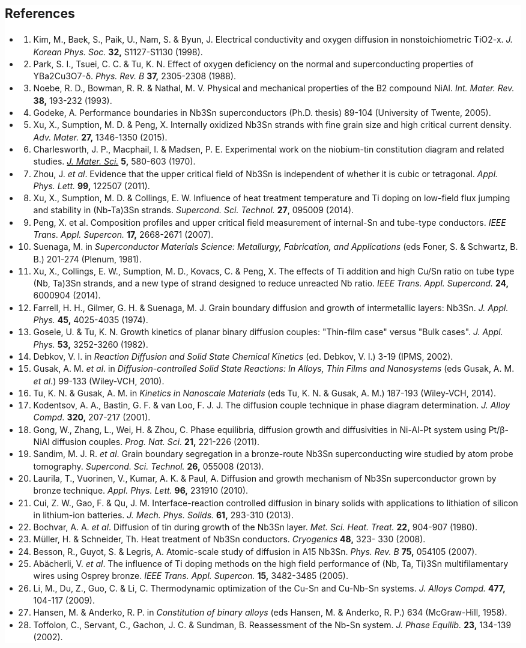 ## **References**

- 1. Kim, M., Baek, S., Paik, U., Nam, S. & Byun, J. Electrical conductivity and oxygen diffusion in nonstoichiometric TiO2-x. *J. Korean Phys. Soc.* **32,** S1127-S1130 (1998).
- 2. Park, S. I., Tsuei, C. C. & Tu, K. N. Effect of oxygen deficiency on the normal and superconducting properties of YBa2Cu3O7-δ. *Phys. Rev. B* **37,** 2305-2308 (1988).
- 3. Noebe, R. D., Bowman, R. R. & Nathal, M. V. Physical and mechanical properties of the B2 compound NiAl. *Int. Mater. Rev.* **38,** 193-232 (1993).
- 4. Godeke, A. Performance boundaries in Nb3Sn superconductors (Ph.D. thesis) 89-104 (University of Twente, 2005).
- 5. Xu, X., Sumption, M. D. & Peng, X. Internally oxidized Nb3Sn strands with fine grain size and high critical current density. *Adv. Mater.* **27,** 1346-1350 (2015).
- 6. Charlesworth, J. P., Macphail, I. & Madsen, P. E. Experimental work on the niobium-tin constitution diagram and related studies. *[J. Mater. Sci.](http://link.springer.com.proxy.lib.ohio-state.edu/journal/10853)* **5,** 580-603 (1970).
- 7. Zhou, J. *et al*. Evidence that the upper critical field of Nb3Sn is independent of whether it is cubic or tetragonal. *Appl. Phys. Lett.* **99,** 122507 (2011).
- 8. Xu, X., Sumption, M. D. & Collings, E. W. Influence of heat treatment temperature and Ti doping on low-field flux jumping and stability in (Nb-Ta)3Sn strands. *Supercond. Sci. Technol.* **27**, 095009 (2014).
- 9. Peng, X. et al. Composition profiles and upper critical field measurement of internal-Sn and tube-type conductors. *IEEE Trans. Appl. Supercon.* **17,** 2668-2671 (2007).
- 10. Suenaga, M. in *Superconductor Materials Science: Metallurgy, Fabrication, and Applications* (eds Foner, S. & Schwartz, B. B.) 201-274 (Plenum, 1981).
- 11. Xu, X., Collings, E. W., Sumption, M. D., Kovacs, C. & Peng, X. The effects of Ti addition and high Cu/Sn ratio on tube type (Nb, Ta)3Sn strands, and a new type of strand designed to reduce unreacted Nb ratio. *IEEE Trans. Appl. Supercond.* **24,** 6000904 (2014).
- 12. Farrell, H. H., Gilmer, G. H. & Suenaga, M. J. Grain boundary diffusion and growth of intermetallic layers: Nb3Sn. *J. Appl. Phys.* **45,** 4025-4035 (1974).
- 13. Gosele, U. & Tu, K. N. Growth kinetics of planar binary diffusion couples: "Thin-film case" versus "Bulk cases". *J. Appl. Phys.* **53,** 3252-3260 (1982).
- 14. Debkov, V. I. in *Reaction Diffusion and Solid State Chemical Kinetics* (ed. Debkov, V. I.) 3-19 (IPMS, 2002).
- 15. Gusak, A. M. *et al*. in *Diffusion-controlled Solid State Reactions: In Alloys, Thin Films and Nanosystems* (eds Gusak, A. M. *et al*.) 99-133 (Wiley-VCH, 2010).
- 16. Tu, K. N. & Gusak, A. M. in *Kinetics in Nanoscale Materials* (eds Tu, K. N. & Gusak, A. M.) 187-193 (Wiley-VCH, 2014).
- 17. Kodentsov, A. A., Bastin, G. F. & van Loo, F. J. J. The diffusion couple technique in phase diagram determination. *J. Alloy Compd.* **320,** 207-217 (2001).
- 18. Gong, W., Zhang, L., Wei, H. & Zhou, C. Phase equilibria, diffusion growth and diffusivities in Ni-Al-Pt system using Pt/β-NiAl diffusion couples. *Prog. Nat. Sci.* **21,** 221-226 (2011).
- 19. Sandim, M. J. R. *et al*. Grain boundary segregation in a bronze-route Nb3Sn superconducting wire studied by atom probe tomography. *Supercond. Sci. Technol.* **26,** 055008 (2013).
- 20. Laurila, T., Vuorinen, V., Kumar, A. K. & Paul, A. Diffusion and growth mechanism of Nb3Sn superconductor grown by bronze technique. *Appl. Phys. Lett.* **96,** 231910 (2010).
- 21. Cui, Z. W., Gao, F. & Qu, J. M. Interface-reaction controlled diffusion in binary solids with applications to lithiation of silicon in lithium-ion batteries. *J. Mech. Phys. Solids.* **61,** 293-310 (2013).
- 22. Bochvar, A. A. *et al*. Diffusion of tin during growth of the Nb3Sn layer. *Met. Sci. Heat. Treat.* **22,** 904-907 (1980).
- 23. Müller, H. & Schneider, Th. Heat treatment of Nb3Sn conductors. *Cryogenics* **48,** 323- 330 (2008).
- 24. Besson, R., Guyot, S. & Legris, A. Atomic-scale study of diffusion in A15 Nb3Sn. *Phys. Rev. B* **75,** 054105 (2007).
- 25. Abächerli, V. *et al*. The influence of Ti doping methods on the high field performance of (Nb, Ta, Ti)3Sn multifilamentary wires using Osprey bronze. *IEEE Trans. Appl. Supercon.* **15,** 3482-3485 (2005).
- 26. Li, M., Du, Z., Guo, C. & Li, C. Thermodynamic optimization of the Cu-Sn and Cu-Nb-Sn systems. *J. Alloys Compd.* **477,** 104-117 (2009).
- 27. Hansen, M. & Anderko, R. P. in *Constitution of binary alloys* (eds Hansen, M. & Anderko, R. P.) 634 (McGraw-Hill, 1958).
- 28. Toffolon, C., Servant, C., Gachon, J. C. & Sundman, B. Reassessment of the Nb-Sn system. *J. Phase Equilib.* **23,** 134-139 (2002).